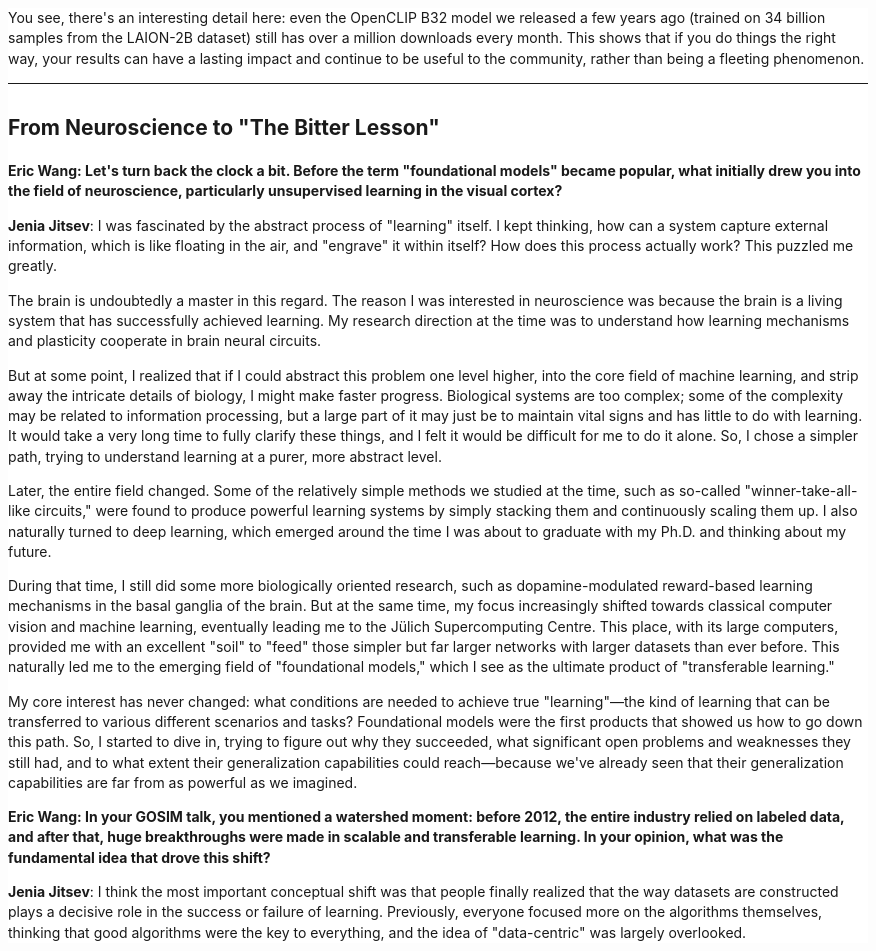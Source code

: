 You see, there's an interesting detail here: even the OpenCLIP B32 model we released a few years ago (trained on 34 billion samples from the LAION-2B dataset) still has over a million downloads every month. This shows that if you do things the right way, your results can have a lasting impact and continue to be useful to the community, rather than being a fleeting phenomenon.

---

## From Neuroscience to "The Bitter Lesson"

**Eric Wang: Let's turn back the clock a bit. Before the term "foundational models" became popular, what initially drew you into the field of neuroscience, particularly unsupervised learning in the visual cortex?**

**Jenia Jitsev**: I was fascinated by the abstract process of "learning" itself. I kept thinking, how can a system capture external information, which is like floating in the air, and "engrave" it within itself? How does this process actually work? This puzzled me greatly.

The brain is undoubtedly a master in this regard. The reason I was interested in neuroscience was because the brain is a living system that has successfully achieved learning. My research direction at the time was to understand how learning mechanisms and plasticity cooperate in brain neural circuits.

But at some point, I realized that if I could abstract this problem one level higher, into the core field of machine learning, and strip away the intricate details of biology, I might make faster progress. Biological systems are too complex; some of the complexity may be related to information processing, but a large part of it may just be to maintain vital signs and has little to do with learning. It would take a very long time to fully clarify these things, and I felt it would be difficult for me to do it alone. So, I chose a simpler path, trying to understand learning at a purer, more abstract level.

Later, the entire field changed. Some of the relatively simple methods we studied at the time, such as so-called "winner-take-all-like circuits," were found to produce powerful learning systems by simply stacking them and continuously scaling them up. I also naturally turned to deep learning, which emerged around the time I was about to graduate with my Ph.D. and thinking about my future.

During that time, I still did some more biologically oriented research, such as dopamine-modulated reward-based learning mechanisms in the basal ganglia of the brain. But at the same time, my focus increasingly shifted towards classical computer vision and machine learning, eventually leading me to the Jülich Supercomputing Centre. This place, with its large computers, provided me with an excellent "soil" to "feed" those simpler but far larger networks with larger datasets than ever before. This naturally led me to the emerging field of "foundational models," which I see as the ultimate product of "transferable learning."

My core interest has never changed: what conditions are needed to achieve true "learning"—the kind of learning that can be transferred to various different scenarios and tasks? Foundational models were the first products that showed us how to go down this path. So, I started to dive in, trying to figure out why they succeeded, what significant open problems and weaknesses they still had, and to what extent their generalization capabilities could reach—because we've already seen that their generalization capabilities are far from as powerful as we imagined.

**Eric Wang: In your GOSIM talk, you mentioned a watershed moment: before 2012, the entire industry relied on labeled data, and after that, huge breakthroughs were made in scalable and transferable learning. In your opinion, what was the fundamental idea that drove this shift?**

**Jenia Jitsev**: I think the most important conceptual shift was that people finally realized that the way datasets are constructed plays a decisive role in the success or failure of learning. Previously, everyone focused more on the algorithms themselves, thinking that good algorithms were the key to everything, and the idea of "data-centric" was largely overlooked.
